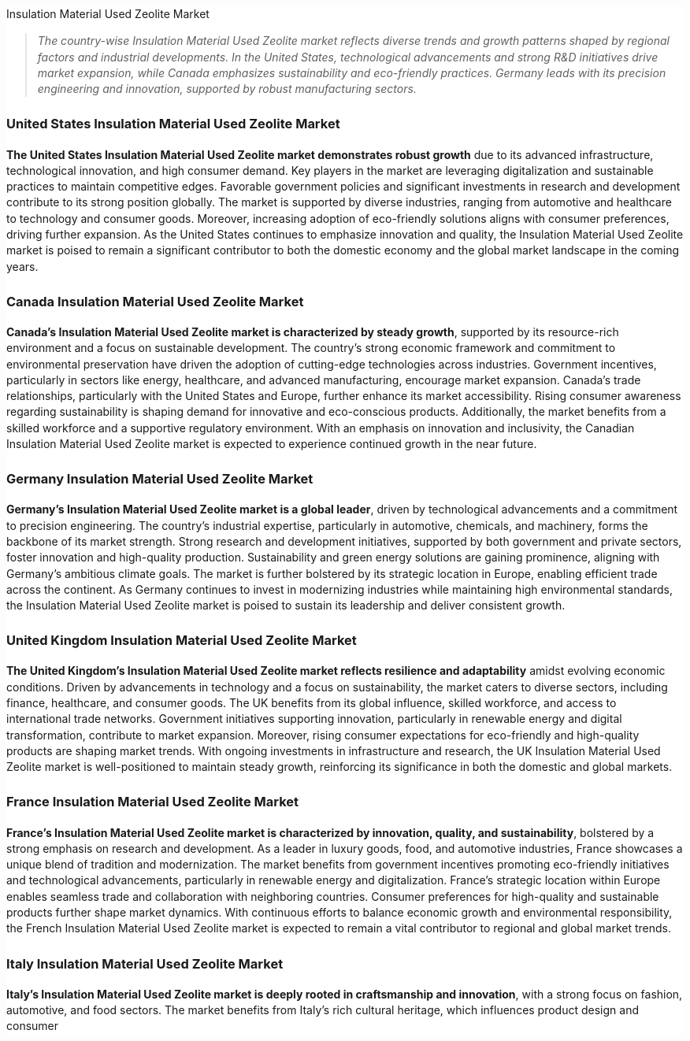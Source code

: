 Insulation Material Used Zeolite Market<br /></span></h1><blockquote><p><em><span class="">The country-wise Insulation Material Used Zeolite market reflects diverse trends and growth patterns shaped by regional factors and industrial developments. In the United States, technological advancements and strong R&amp;D initiatives drive market expansion, while Canada emphasizes sustainability and eco-friendly practices. Germany leads with its precision engineering and innovation, supported by robust manufacturing sectors.</span></em></p></blockquote><h3><strong>United States Insulation Material Used Zeolite Market</strong></h3><p><strong>The United States Insulation Material Used Zeolite market demonstrates robust growth</strong> due to its advanced infrastructure, technological innovation, and high consumer demand. Key players in the market are leveraging digitalization and sustainable practices to maintain competitive edges. Favorable government policies and significant investments in research and development contribute to its strong position globally. The market is supported by diverse industries, ranging from automotive and healthcare to technology and consumer goods. Moreover, increasing adoption of eco-friendly solutions aligns with consumer preferences, driving further expansion. As the United States continues to emphasize innovation and quality, the Insulation Material Used Zeolite market is poised to remain a significant contributor to both the domestic economy and the global market landscape in the coming years.</p><h3><strong>Canada Insulation Material Used Zeolite Market</strong></h3><p><strong>Canada&rsquo;s Insulation Material Used Zeolite market is characterized by steady growth</strong>, supported by its resource-rich environment and a focus on sustainable development. The country&rsquo;s strong economic framework and commitment to environmental preservation have driven the adoption of cutting-edge technologies across industries. Government incentives, particularly in sectors like energy, healthcare, and advanced manufacturing, encourage market expansion. Canada&rsquo;s trade relationships, particularly with the United States and Europe, further enhance its market accessibility. Rising consumer awareness regarding sustainability is shaping demand for innovative and eco-conscious products. Additionally, the market benefits from a skilled workforce and a supportive regulatory environment. With an emphasis on innovation and inclusivity, the Canadian Insulation Material Used Zeolite market is expected to experience continued growth in the near future.</p><h3><strong>Germany Insulation Material Used Zeolite Market</strong></h3><p><strong>Germany&rsquo;s Insulation Material Used Zeolite market is a global leader</strong>, driven by technological advancements and a commitment to precision engineering. The country&rsquo;s industrial expertise, particularly in automotive, chemicals, and machinery, forms the backbone of its market strength. Strong research and development initiatives, supported by both government and private sectors, foster innovation and high-quality production. Sustainability and green energy solutions are gaining prominence, aligning with Germany&rsquo;s ambitious climate goals. The market is further bolstered by its strategic location in Europe, enabling efficient trade across the continent. As Germany continues to invest in modernizing industries while maintaining high environmental standards, the Insulation Material Used Zeolite market is poised to sustain its leadership and deliver consistent growth.</p><h3><strong>United Kingdom Insulation Material Used Zeolite Market</strong></h3><p><strong>The United Kingdom&rsquo;s Insulation Material Used Zeolite market reflects resilience and adaptability</strong> amidst evolving economic conditions. Driven by advancements in technology and a focus on sustainability, the market caters to diverse sectors, including finance, healthcare, and consumer goods. The UK benefits from its global influence, skilled workforce, and access to international trade networks. Government initiatives supporting innovation, particularly in renewable energy and digital transformation, contribute to market expansion. Moreover, rising consumer expectations for eco-friendly and high-quality products are shaping market trends. With ongoing investments in infrastructure and research, the UK Insulation Material Used Zeolite market is well-positioned to maintain steady growth, reinforcing its significance in both the domestic and global markets.</p><h3><strong>France Insulation Material Used Zeolite Market</strong></h3><p><strong>France&rsquo;s Insulation Material Used Zeolite market is characterized by innovation, quality, and sustainability</strong>, bolstered by a strong emphasis on research and development. As a leader in luxury goods, food, and automotive industries, France showcases a unique blend of tradition and modernization. The market benefits from government incentives promoting eco-friendly initiatives and technological advancements, particularly in renewable energy and digitalization. France&rsquo;s strategic location within Europe enables seamless trade and collaboration with neighboring countries. Consumer preferences for high-quality and sustainable products further shape market dynamics. With continuous efforts to balance economic growth and environmental responsibility, the French Insulation Material Used Zeolite market is expected to remain a vital contributor to regional and global market trends.</p><h3><strong>Italy Insulation Material Used Zeolite Market</strong></h3><p><strong>Italy&rsquo;s Insulation Material Used Zeolite market is deeply rooted in craftsmanship and innovation</strong>, with a strong focus on fashion, automotive, and food sectors. The market benefits from Italy&rsquo;s rich cultural heritage, which influences product design and consumer